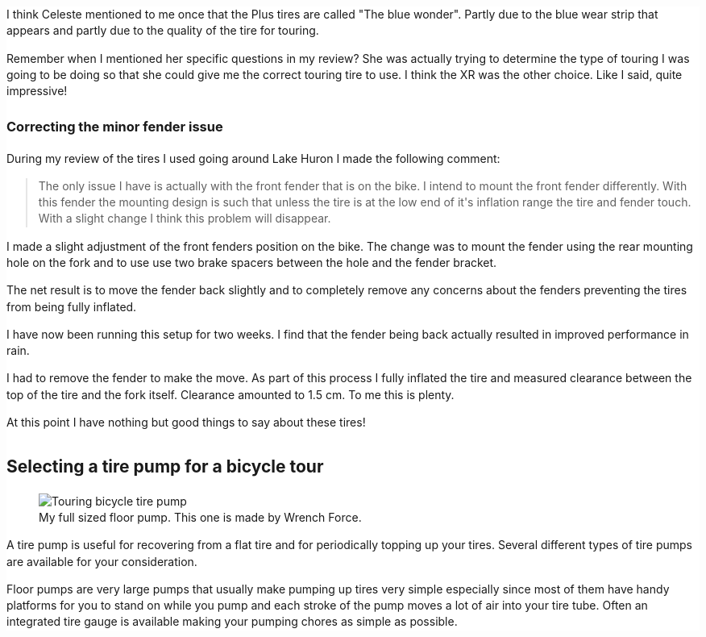 I think Celeste mentioned to me once that the Plus tires are called "The blue wonder". 
Partly due to the blue wear strip that appears and partly due to the quality of the tire for touring.

Remember when I mentioned her specific questions in my review? She was actually trying to 
determine the type of touring I was going to be doing so that she could give me the correct 
touring tire to use. I think the XR was the other choice. Like I said, quite impressive!

 

### Correcting the minor fender issue

During my review of the tires I used going around Lake Huron I made the following comment:


>The only issue I have is actually with the front fender that is on the bike. 
I intend to mount the front fender differently. With this fender the mounting 
design is such that unless the tire is at the low end of it's inflation range 
the tire and fender touch. With a slight change I think this problem will disappear.



I made a slight adjustment of the front fenders position on the bike. 
The change was to mount the fender using the rear mounting hole on the 
fork and to use use two brake spacers between the hole and the fender bracket.

The net result is to move the fender back slightly and to completely 
remove any concerns about the fenders preventing the tires from being fully inflated.

I have now been running this setup for two weeks. I find that the fender 
being back actually resulted in improved performance in rain.

I had to remove the fender to make the move. As part of this process 
I fully inflated the tire and measured clearance between the top of 
the tire and the fork itself. Clearance amounted to 1.5 cm. To me this is plenty.

At this point I have nothing but good things to say about these tires!







## Selecting a tire pump for a bicycle tour
<figure class = "fig_leftimg">  
  <img src = "/public/images/{{page.slug}}/pump.jpg"  alt = "Touring bicycle tire pump" />
  <figcaption>My full sized floor pump. This one is made by Wrench Force.</figcaption>
</figure> 

A tire pump is useful for recovering from a flat tire and for periodically 
topping up your tires. Several different types of tire pumps are available for your consideration.

Floor pumps are very large pumps that usually make pumping up tires very 
simple especially since most of them have handy platforms for you to stand 
on while you pump and each stroke of the pump moves a lot of air into your 
tire tube. Often an integrated tire gauge is available making your pumping chores as simple as possible.
